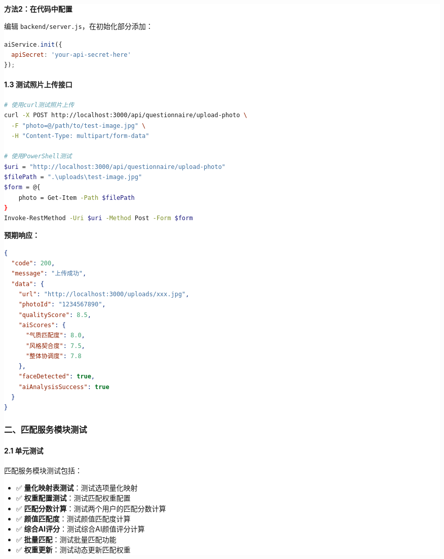 **方法2：在代码中配置**

编辑 `backend/server.js`，在初始化部分添加：

```javascript
aiService.init({
  apiSecret: 'your-api-secret-here'
});
```

#### 1.3 测试照片上传接口

```bash
# 使用curl测试照片上传
curl -X POST http://localhost:3000/api/questionnaire/upload-photo \
  -F "photo=@/path/to/test-image.jpg" \
  -H "Content-Type: multipart/form-data"

# 使用PowerShell测试
$uri = "http://localhost:3000/api/questionnaire/upload-photo"
$filePath = ".\uploads\test-image.jpg"
$form = @{
    photo = Get-Item -Path $filePath
}
Invoke-RestMethod -Uri $uri -Method Post -Form $form
```

**预期响应：**

```json
{
  "code": 200,
  "message": "上传成功",
  "data": {
    "url": "http://localhost:3000/uploads/xxx.jpg",
    "photoId": "1234567890",
    "qualityScore": 8.5,
    "aiScores": {
      "气质匹配度": 8.0,
      "风格契合度": 7.5,
      "整体协调度": 7.8
    },
    "faceDetected": true,
    "aiAnalysisSuccess": true
  }
}
```

### 二、匹配服务模块测试

#### 2.1 单元测试

匹配服务模块测试包括：

- ✅ **量化映射表测试**：测试选项量化映射
- ✅ **权重配置测试**：测试匹配权重配置
- ✅ **匹配分数计算**：测试两个用户的匹配分数计算
- ✅ **颜值匹配度**：测试颜值匹配度计算
- ✅ **综合AI评分**：测试综合AI颜值评分计算
- ✅ **批量匹配**：测试批量匹配功能
- ✅ **权重更新**：测试动态更新匹配权重
